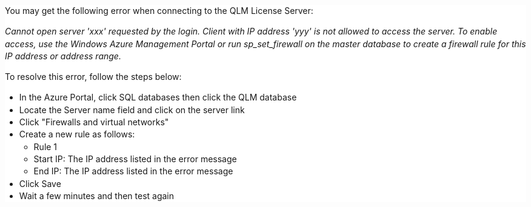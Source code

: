 You may get the following error when connecting to the QLM License Server:

_Cannot open server 'xxx' requested by the login. Client with IP address 'yyy' is not allowed to access the server. To enable access, use the Windows Azure Management Portal or run sp\_set\_firewall on the master database to create a firewall rule for this IP address or address range._

To resolve this error, follow the steps below:

* In the Azure Portal, click SQL databases then click the QLM database
* Locate the Server name field and click on the server link
* Click "Firewalls and virtual networks"
* Create a new rule as follows:
  * Rule 1
  * Start IP: The IP address listed in the error message
  * End IP: The IP address listed in the error message
* Click Save
* Wait a few minutes and then test again
